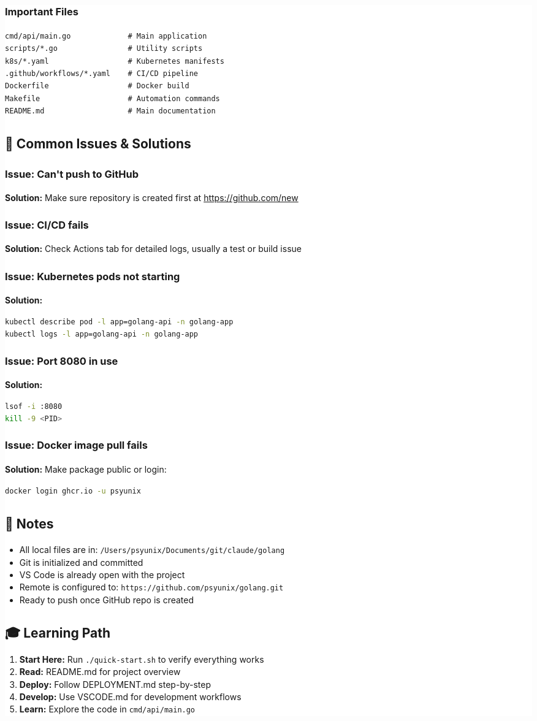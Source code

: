 ### Important Files
```
cmd/api/main.go             # Main application
scripts/*.go                # Utility scripts
k8s/*.yaml                  # Kubernetes manifests
.github/workflows/*.yaml    # CI/CD pipeline
Dockerfile                  # Docker build
Makefile                    # Automation commands
README.md                   # Main documentation
```

## 🚨 Common Issues & Solutions

### Issue: Can't push to GitHub
**Solution:** Make sure repository is created first at https://github.com/new

### Issue: CI/CD fails
**Solution:** Check Actions tab for detailed logs, usually a test or build issue

### Issue: Kubernetes pods not starting
**Solution:** 
```bash
kubectl describe pod -l app=golang-api -n golang-app
kubectl logs -l app=golang-api -n golang-app
```

### Issue: Port 8080 in use
**Solution:**
```bash
lsof -i :8080
kill -9 <PID>
```

### Issue: Docker image pull fails
**Solution:** Make package public or login:
```bash
docker login ghcr.io -u psyunix
```

## 📝 Notes

- All local files are in: `/Users/psyunix/Documents/git/claude/golang`
- Git is initialized and committed
- VS Code is already open with the project
- Remote is configured to: `https://github.com/psyunix/golang.git`
- Ready to push once GitHub repo is created

## 🎓 Learning Path

1. **Start Here:** Run `./quick-start.sh` to verify everything works
2. **Read:** README.md for project overview
3. **Deploy:** Follow DEPLOYMENT.md step-by-step
4. **Develop:** Use VSCODE.md for development workflows
5. **Learn:** Explore the code in `cmd/api/main.go`
